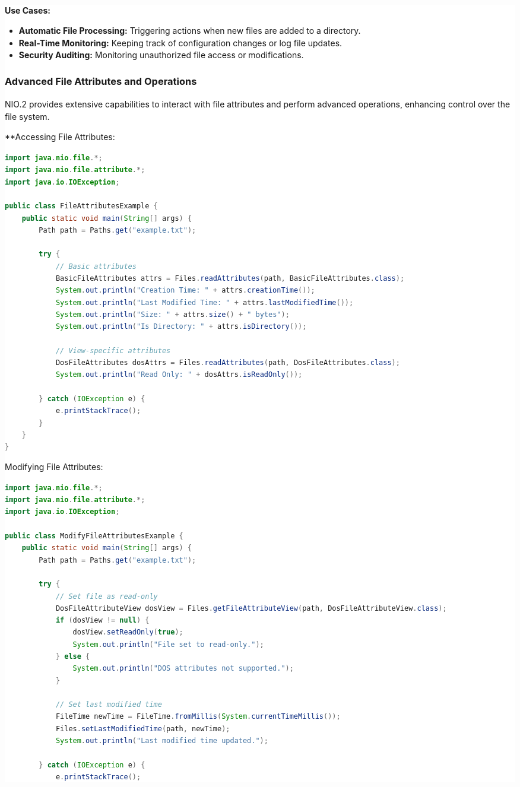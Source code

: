 **Use Cases:**
- **Automatic File Processing:** Triggering actions when new files are added to a directory.
- **Real-Time Monitoring:** Keeping track of configuration changes or log file updates.
- **Security Auditing:** Monitoring unauthorized file access or modifications.
### Advanced File Attributes and Operations
NIO.2 provides extensive capabilities to interact with file attributes and perform advanced operations, enhancing control over the file system.

**Accessing File Attributes:
```java
import java.nio.file.*;
import java.nio.file.attribute.*;
import java.io.IOException;

public class FileAttributesExample {
    public static void main(String[] args) {
        Path path = Paths.get("example.txt");

        try {
            // Basic attributes
            BasicFileAttributes attrs = Files.readAttributes(path, BasicFileAttributes.class);
            System.out.println("Creation Time: " + attrs.creationTime());
            System.out.println("Last Modified Time: " + attrs.lastModifiedTime());
            System.out.println("Size: " + attrs.size() + " bytes");
            System.out.println("Is Directory: " + attrs.isDirectory());

            // View-specific attributes
            DosFileAttributes dosAttrs = Files.readAttributes(path, DosFileAttributes.class);
            System.out.println("Read Only: " + dosAttrs.isReadOnly());

        } catch (IOException e) {
            e.printStackTrace();
        }
    }
}
```
Modifying File Attributes:
```java
import java.nio.file.*;
import java.nio.file.attribute.*;
import java.io.IOException;

public class ModifyFileAttributesExample {
    public static void main(String[] args) {
        Path path = Paths.get("example.txt");

        try {
            // Set file as read-only
            DosFileAttributeView dosView = Files.getFileAttributeView(path, DosFileAttributeView.class);
            if (dosView != null) {
                dosView.setReadOnly(true);
                System.out.println("File set to read-only.");
            } else {
                System.out.println("DOS attributes not supported.");
            }

            // Set last modified time
            FileTime newTime = FileTime.fromMillis(System.currentTimeMillis());
            Files.setLastModifiedTime(path, newTime);
            System.out.println("Last modified time updated.");

        } catch (IOException e) {
            e.printStackTrace();
```